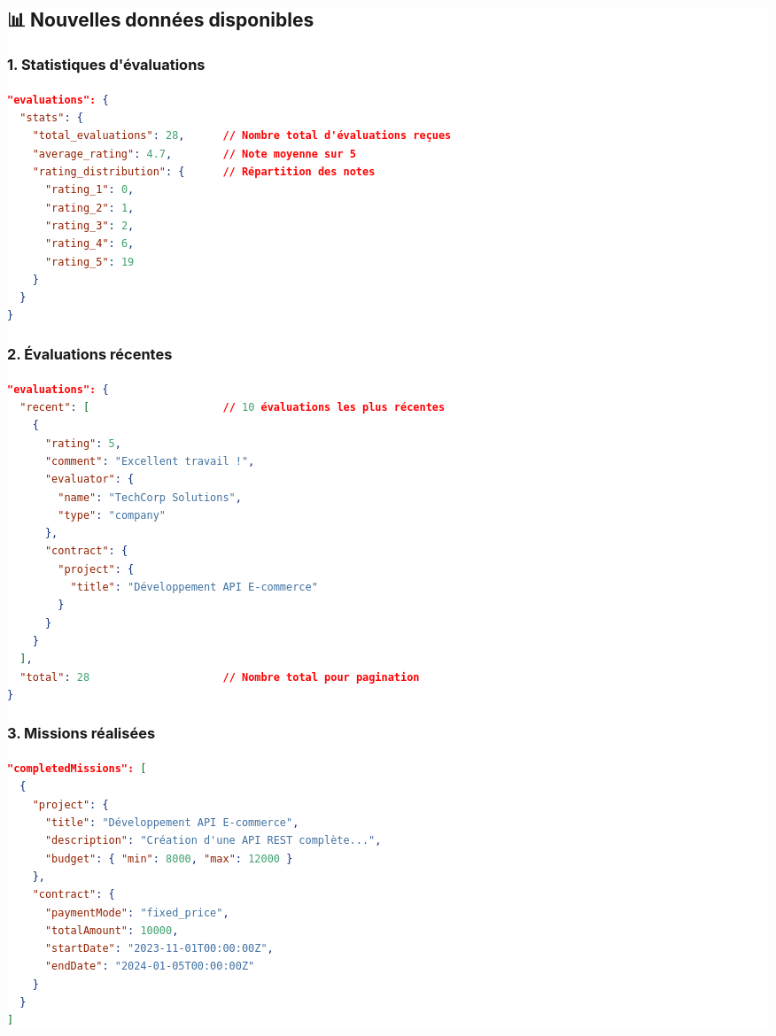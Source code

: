## 📊 Nouvelles données disponibles

### 1. Statistiques d'évaluations
```json
"evaluations": {
  "stats": {
    "total_evaluations": 28,      // Nombre total d'évaluations reçues
    "average_rating": 4.7,        // Note moyenne sur 5
    "rating_distribution": {      // Répartition des notes
      "rating_1": 0,
      "rating_2": 1,
      "rating_3": 2,
      "rating_4": 6,
      "rating_5": 19
    }
  }
}
```

### 2. Évaluations récentes
```json
"evaluations": {
  "recent": [                     // 10 évaluations les plus récentes
    {
      "rating": 5,
      "comment": "Excellent travail !",
      "evaluator": {
        "name": "TechCorp Solutions",
        "type": "company"
      },
      "contract": {
        "project": {
          "title": "Développement API E-commerce"
        }
      }
    }
  ],
  "total": 28                     // Nombre total pour pagination
}
```

### 3. Missions réalisées
```json
"completedMissions": [
  {
    "project": {
      "title": "Développement API E-commerce",
      "description": "Création d'une API REST complète...",
      "budget": { "min": 8000, "max": 12000 }
    },
    "contract": {
      "paymentMode": "fixed_price",
      "totalAmount": 10000,
      "startDate": "2023-11-01T00:00:00Z",
      "endDate": "2024-01-05T00:00:00Z"
    }
  }
]
```
